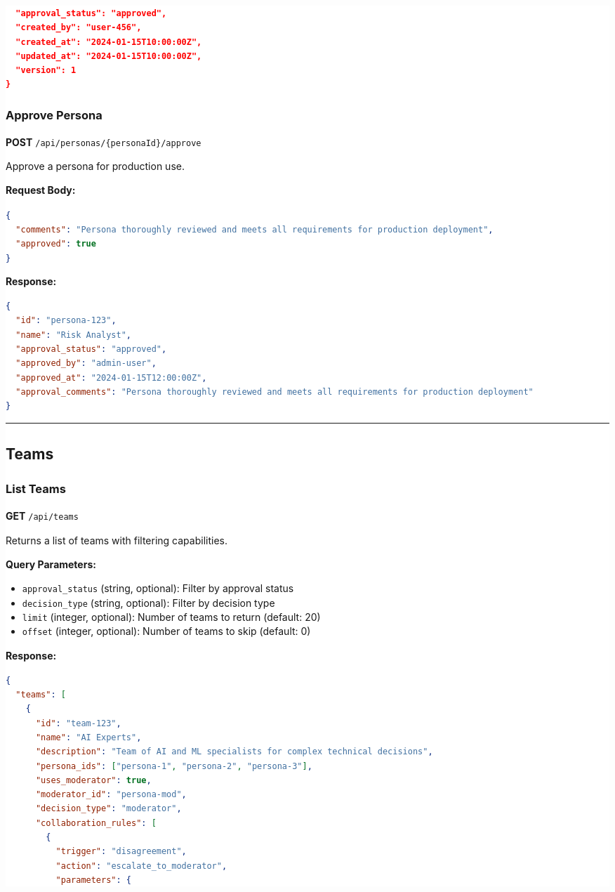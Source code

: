 ```json
  "approval_status": "approved",
  "created_by": "user-456",
  "created_at": "2024-01-15T10:00:00Z",
  "updated_at": "2024-01-15T10:00:00Z",
  "version": 1
}
```

### Approve Persona
**POST** `/api/personas/{personaId}/approve`

Approve a persona for production use.

**Request Body:**
```json
{
  "comments": "Persona thoroughly reviewed and meets all requirements for production deployment",
  "approved": true
}
```

**Response:**
```json
{
  "id": "persona-123",
  "name": "Risk Analyst",
  "approval_status": "approved",
  "approved_by": "admin-user",
  "approved_at": "2024-01-15T12:00:00Z",
  "approval_comments": "Persona thoroughly reviewed and meets all requirements for production deployment"
}
```

---

## Teams

### List Teams
**GET** `/api/teams`

Returns a list of teams with filtering capabilities.

**Query Parameters:**
- `approval_status` (string, optional): Filter by approval status
- `decision_type` (string, optional): Filter by decision type
- `limit` (integer, optional): Number of teams to return (default: 20)
- `offset` (integer, optional): Number of teams to skip (default: 0)

**Response:**
```json
{
  "teams": [
    {
      "id": "team-123",
      "name": "AI Experts",
      "description": "Team of AI and ML specialists for complex technical decisions",
      "persona_ids": ["persona-1", "persona-2", "persona-3"],
      "uses_moderator": true,
      "moderator_id": "persona-mod",
      "decision_type": "moderator",
      "collaboration_rules": [
        {
          "trigger": "disagreement",
          "action": "escalate_to_moderator",
          "parameters": {
```